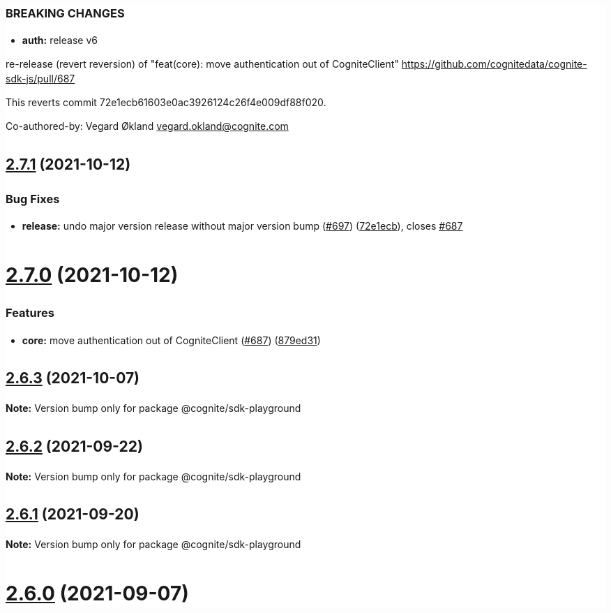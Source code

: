 ### BREAKING CHANGES

- **auth:** release v6

re-release (revert reversion) of "feat(core): move authentication out of CogniteClient"
https://github.com/cognitedata/cognite-sdk-js/pull/687

This reverts commit 72e1ecb61603e0ac3926124c26f4e009df88f020.

Co-authored-by: Vegard Økland <vegard.okland@cognite.com>

## [2.7.1](https://github.com/cognitedata/cognite-sdk-js/compare/@cognite/sdk-playground@2.7.0...@cognite/sdk-playground@2.7.1) (2021-10-12)

### Bug Fixes

- **release:** undo major version release without major version bump ([#697](https://github.com/cognitedata/cognite-sdk-js/issues/697)) ([72e1ecb](https://github.com/cognitedata/cognite-sdk-js/commit/72e1ecb61603e0ac3926124c26f4e009df88f020)), closes [#687](https://github.com/cognitedata/cognite-sdk-js/issues/687)

# [2.7.0](https://github.com/cognitedata/cognite-sdk-js/compare/@cognite/sdk-playground@2.6.3...@cognite/sdk-playground@2.7.0) (2021-10-12)

### Features

- **core:** move authentication out of CogniteClient ([#687](https://github.com/cognitedata/cognite-sdk-js/issues/687)) ([879ed31](https://github.com/cognitedata/cognite-sdk-js/commit/879ed31d05dd6d6f4b691b99eaca5fa7363e96e6))

## [2.6.3](https://github.com/cognitedata/cognite-sdk-js/compare/@cognite/sdk-playground@2.6.2...@cognite/sdk-playground@2.6.3) (2021-10-07)

**Note:** Version bump only for package @cognite/sdk-playground

## [2.6.2](https://github.com/cognitedata/cognite-sdk-js/compare/@cognite/sdk-playground@2.6.1...@cognite/sdk-playground@2.6.2) (2021-09-22)

**Note:** Version bump only for package @cognite/sdk-playground

## [2.6.1](https://github.com/cognitedata/cognite-sdk-js/compare/@cognite/sdk-playground@2.6.0...@cognite/sdk-playground@2.6.1) (2021-09-20)

**Note:** Version bump only for package @cognite/sdk-playground

# [2.6.0](https://github.com/cognitedata/cognite-sdk-js/compare/@cognite/sdk-playground@2.5.0...@cognite/sdk-playground@2.6.0) (2021-09-07)
